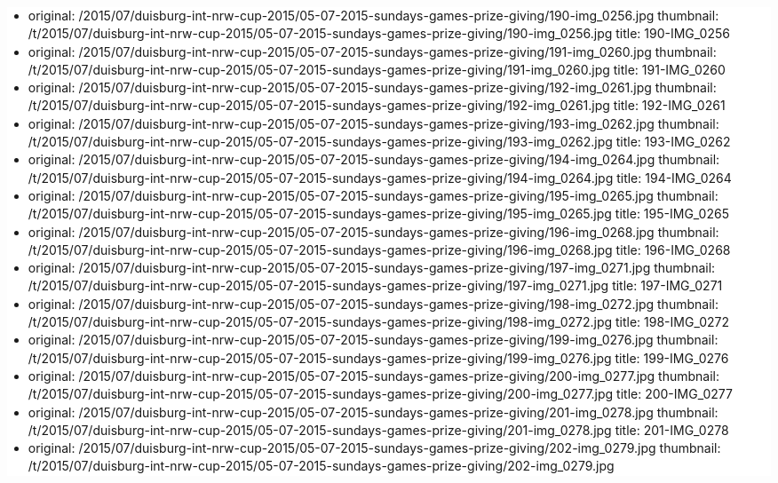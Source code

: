   - original: /2015/07/duisburg-int-nrw-cup-2015/05-07-2015-sundays-games-prize-giving/190-img_0256.jpg
    thumbnail: /t/2015/07/duisburg-int-nrw-cup-2015/05-07-2015-sundays-games-prize-giving/190-img_0256.jpg
    title: 190-IMG_0256
  - original: /2015/07/duisburg-int-nrw-cup-2015/05-07-2015-sundays-games-prize-giving/191-img_0260.jpg
    thumbnail: /t/2015/07/duisburg-int-nrw-cup-2015/05-07-2015-sundays-games-prize-giving/191-img_0260.jpg
    title: 191-IMG_0260
  - original: /2015/07/duisburg-int-nrw-cup-2015/05-07-2015-sundays-games-prize-giving/192-img_0261.jpg
    thumbnail: /t/2015/07/duisburg-int-nrw-cup-2015/05-07-2015-sundays-games-prize-giving/192-img_0261.jpg
    title: 192-IMG_0261
  - original: /2015/07/duisburg-int-nrw-cup-2015/05-07-2015-sundays-games-prize-giving/193-img_0262.jpg
    thumbnail: /t/2015/07/duisburg-int-nrw-cup-2015/05-07-2015-sundays-games-prize-giving/193-img_0262.jpg
    title: 193-IMG_0262
  - original: /2015/07/duisburg-int-nrw-cup-2015/05-07-2015-sundays-games-prize-giving/194-img_0264.jpg
    thumbnail: /t/2015/07/duisburg-int-nrw-cup-2015/05-07-2015-sundays-games-prize-giving/194-img_0264.jpg
    title: 194-IMG_0264
  - original: /2015/07/duisburg-int-nrw-cup-2015/05-07-2015-sundays-games-prize-giving/195-img_0265.jpg
    thumbnail: /t/2015/07/duisburg-int-nrw-cup-2015/05-07-2015-sundays-games-prize-giving/195-img_0265.jpg
    title: 195-IMG_0265
  - original: /2015/07/duisburg-int-nrw-cup-2015/05-07-2015-sundays-games-prize-giving/196-img_0268.jpg
    thumbnail: /t/2015/07/duisburg-int-nrw-cup-2015/05-07-2015-sundays-games-prize-giving/196-img_0268.jpg
    title: 196-IMG_0268
  - original: /2015/07/duisburg-int-nrw-cup-2015/05-07-2015-sundays-games-prize-giving/197-img_0271.jpg
    thumbnail: /t/2015/07/duisburg-int-nrw-cup-2015/05-07-2015-sundays-games-prize-giving/197-img_0271.jpg
    title: 197-IMG_0271
  - original: /2015/07/duisburg-int-nrw-cup-2015/05-07-2015-sundays-games-prize-giving/198-img_0272.jpg
    thumbnail: /t/2015/07/duisburg-int-nrw-cup-2015/05-07-2015-sundays-games-prize-giving/198-img_0272.jpg
    title: 198-IMG_0272
  - original: /2015/07/duisburg-int-nrw-cup-2015/05-07-2015-sundays-games-prize-giving/199-img_0276.jpg
    thumbnail: /t/2015/07/duisburg-int-nrw-cup-2015/05-07-2015-sundays-games-prize-giving/199-img_0276.jpg
    title: 199-IMG_0276
  - original: /2015/07/duisburg-int-nrw-cup-2015/05-07-2015-sundays-games-prize-giving/200-img_0277.jpg
    thumbnail: /t/2015/07/duisburg-int-nrw-cup-2015/05-07-2015-sundays-games-prize-giving/200-img_0277.jpg
    title: 200-IMG_0277
  - original: /2015/07/duisburg-int-nrw-cup-2015/05-07-2015-sundays-games-prize-giving/201-img_0278.jpg
    thumbnail: /t/2015/07/duisburg-int-nrw-cup-2015/05-07-2015-sundays-games-prize-giving/201-img_0278.jpg
    title: 201-IMG_0278
  - original: /2015/07/duisburg-int-nrw-cup-2015/05-07-2015-sundays-games-prize-giving/202-img_0279.jpg
    thumbnail: /t/2015/07/duisburg-int-nrw-cup-2015/05-07-2015-sundays-games-prize-giving/202-img_0279.jpg